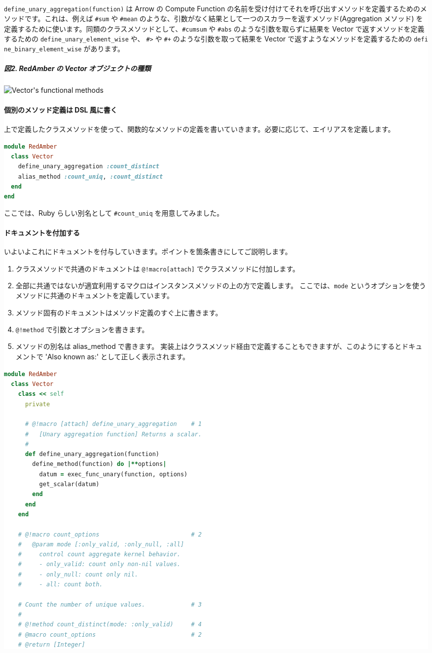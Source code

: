 `define_unary_aggregation(function)` は Arrow の Compute Function の名前を受け付けてそれを呼び出すメソッドを定義するためのメソッドです。これは、例えば `#sum` や `#mean` のような、引数がなく結果として一つのスカラーを返すメソッド(Aggregation メソッド) を定義するために使います。同類のクラスメソッドとして、`#cumsum` や `#abs` のような引数を取らずに結果を Vector で返すメソッドを定義するための `define_unary_element_wise` や、 `#>` や `#+` のような引数を取って結果を Vector で返すようなメソッドを定義するための `define_binary_element_wise` があります。

##### 図2. RedAmber の Vector オブジェクトの種類

![Vector's functional methods]({{base}}{{site.baseurl}}/images/0063-yardTipsWithRedAmber/Vector_s_functional_methods.png)

#### 個別のメソッド定義は DSL 風に書く

上で定義したクラスメソッドを使って、関数的なメソッドの定義を書いていきます。必要に応じて、エイリアスを定義します。

```ruby
module RedAmber
  class Vector
    define_unary_aggregation :count_distinct
    alias_method :count_uniq, :count_distinct
  end
end
```

ここでは、Ruby らしい別名として `#count_uniq` を用意してみました。

#### ドキュメントを付加する

いよいよこれにドキュメントを付与していきます。ポイントを箇条書きにしてご説明します。

1. クラスメソッドで共通のドキュメントは `@!macro[attach]` でクラスメソッドに付加します。

2. 全部に共通ではないが適宜利用するマクロはインスタンスメソッドの上の方で定義します。
  ここでは、`mode` というオプションを使うメソッドに共通のドキュメントを定義しています。

3. メソッド固有のドキュメントはメソッド定義のすぐ上に書きます。

4. `@!method` で引数とオプションを書きます。

5. メソッドの別名は alias_method で書きます。 実装上はクラスメソッド経由で定義することもできますが、このようにするとドキュメントで 'Also known as:' として正しく表示されます。

```ruby
module RedAmber
  class Vector
    class << self
      private

      # @!macro [attach] define_unary_aggregation    # 1
      #   [Unary aggregation function] Returns a scalar.
      #
      def define_unary_aggregation(function)
        define_method(function) do |**options|
          datum = exec_func_unary(function, options)
          get_scalar(datum)
        end
      end
    end

    # @!macro count_options                          # 2
    #   @param mode [:only_valid, :only_null, :all]
    #     control count aggregate kernel behavior.
    #     - only_valid: count only non-nil values.
    #     - only_null: count only nil.
    #     - all: count both.

    # Count the number of unique values.             # 3
    #
    # @!method count_distinct(mode: :only_valid)     # 4
    # @macro count_options                           # 2
    # @return [Integer]
```